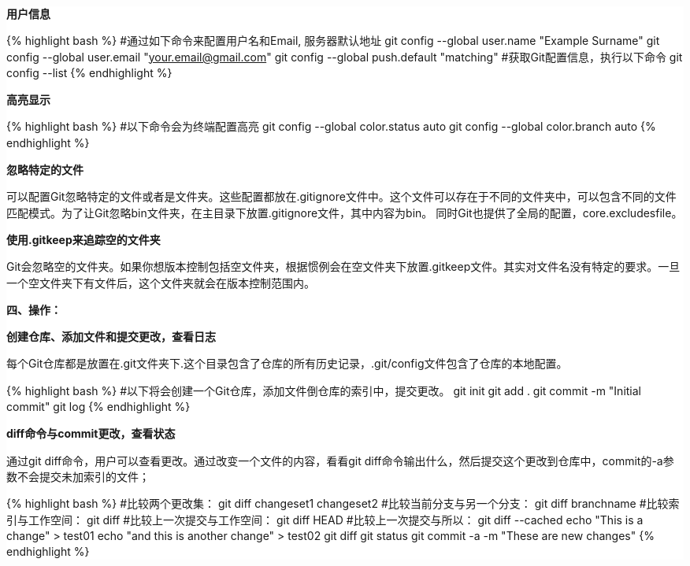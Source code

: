 **用户信息**  

{% highlight bash %}
#通过如下命令来配置用户名和Email, 服务器默认地址
git config --global user.name "Example Surname"
git config --global user.email "your.email@gmail.com"
git config --global push.default "matching"
#获取Git配置信息，执行以下命令
git config --list
{% endhighlight %}

**高亮显示**

{% highlight bash %}
#以下命令会为终端配置高亮
git config --global color.status auto
git config --global color.branch auto
{% endhighlight %}

**忽略特定的文件**

可以配置Git忽略特定的文件或者是文件夹。这些配置都放在.gitignore文件中。这个文件可以存在于不同的文件夹中，可以包含不同的文件匹配模式。为了让Git忽略bin文件夹，在主目录下放置.gitignore文件，其中内容为bin。 同时Git也提供了全局的配置，core.excludesfile。

**使用.gitkeep来追踪空的文件夹**

Git会忽略空的文件夹。如果你想版本控制包括空文件夹，根据惯例会在空文件夹下放置.gitkeep文件。其实对文件名没有特定的要求。一旦一个空文件夹下有文件后，这个文件夹就会在版本控制范围内。

**四、操作：**

**创建仓库、添加文件和提交更改，查看日志**

每个Git仓库都是放置在.git文件夹下.这个目录包含了仓库的所有历史记录，.git/config文件包含了仓库的本地配置。

{% highlight bash %}
#以下将会创建一个Git仓库，添加文件倒仓库的索引中，提交更改。
git init
git add .
git commit -m "Initial commit"
git log
{% endhighlight %}

**diff命令与commit更改，查看状态**

通过git diff命令，用户可以查看更改。通过改变一个文件的内容，看看git diff命令输出什么，然后提交这个更改到仓库中，commit的-a参数不会提交未加索引的文件；

{% highlight bash %}
#比较两个更改集：
git diff changeset1 changeset2
#比较当前分支与另一个分支：
git diff branchname
#比较索引与工作空间：
git diff
#比较上一次提交与工作空间：
git diff HEAD
#比较上一次提交与所以：
git diff --cached
echo "This is a change" > test01
echo "and this is another change" > test02
git diff
git status
git commit -a -m "These are new changes"
{% endhighlight %}
